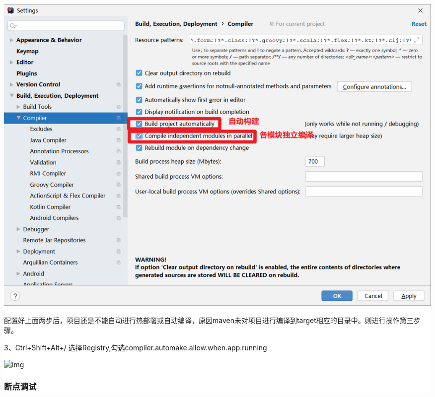 ![image-20210204101446563](IDEA.assets/image-20210204101446563.png)

配置好上面两步后，项目还是不能自动进行热部署或自动编译，原因maven未对项目进行编译到target相应的目录中。则进行操作第三步骤。

3、Ctrl+Shift+Alt+/ 选择Registry,勾选compiler.automake.allow.when.app.running

![img](IDEA.assets/20180613233659916.png)

### 断点调试

